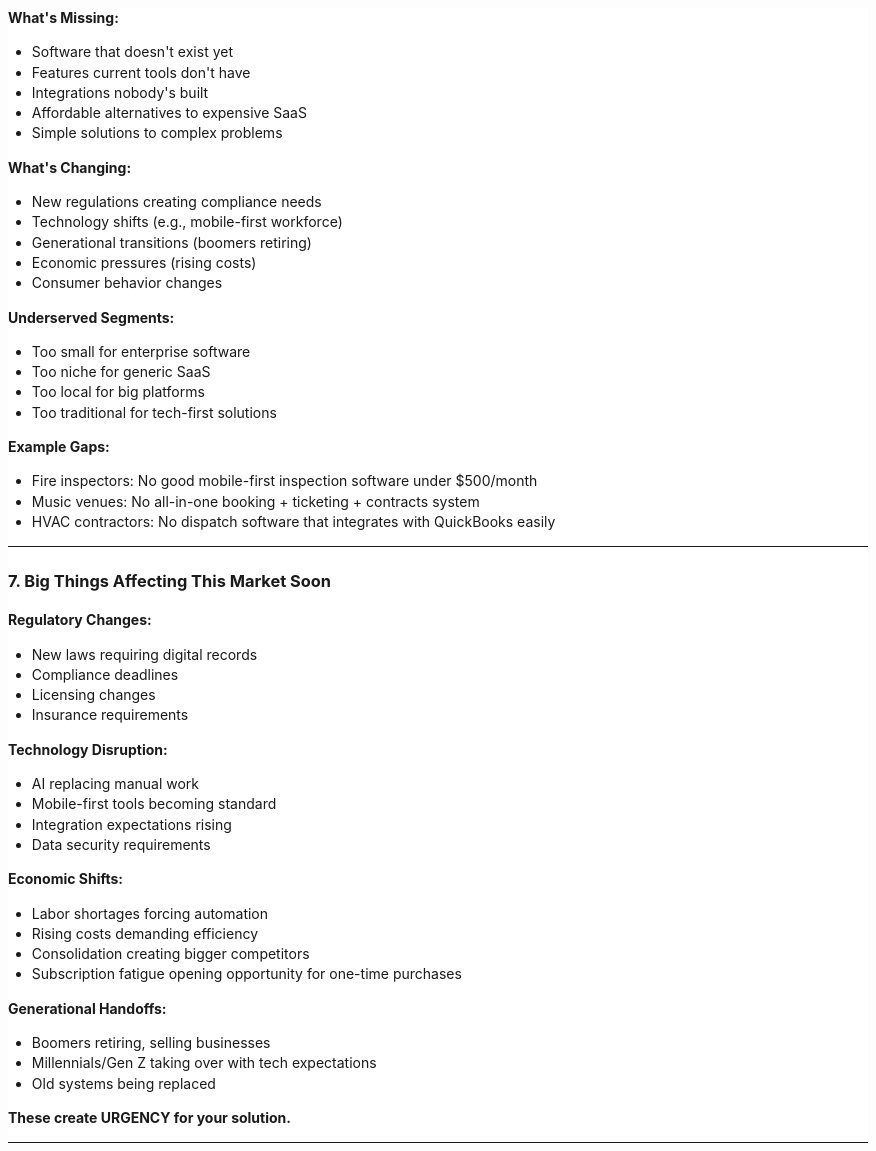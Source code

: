 **What's Missing:**
- Software that doesn't exist yet
- Features current tools don't have
- Integrations nobody's built
- Affordable alternatives to expensive SaaS
- Simple solutions to complex problems

**What's Changing:**
- New regulations creating compliance needs
- Technology shifts (e.g., mobile-first workforce)
- Generational transitions (boomers retiring)
- Economic pressures (rising costs)
- Consumer behavior changes

**Underserved Segments:**
- Too small for enterprise software
- Too niche for generic SaaS
- Too local for big platforms
- Too traditional for tech-first solutions

**Example Gaps:**
- Fire inspectors: No good mobile-first inspection software under $500/month
- Music venues: No all-in-one booking + ticketing + contracts system
- HVAC contractors: No dispatch software that integrates with QuickBooks easily

---

### 7. Big Things Affecting This Market Soon

**Regulatory Changes:**
- New laws requiring digital records
- Compliance deadlines
- Licensing changes
- Insurance requirements

**Technology Disruption:**
- AI replacing manual work
- Mobile-first tools becoming standard
- Integration expectations rising
- Data security requirements

**Economic Shifts:**
- Labor shortages forcing automation
- Rising costs demanding efficiency
- Consolidation creating bigger competitors
- Subscription fatigue opening opportunity for one-time purchases

**Generational Handoffs:**
- Boomers retiring, selling businesses
- Millennials/Gen Z taking over with tech expectations
- Old systems being replaced

**These create URGENCY for your solution.**

---

